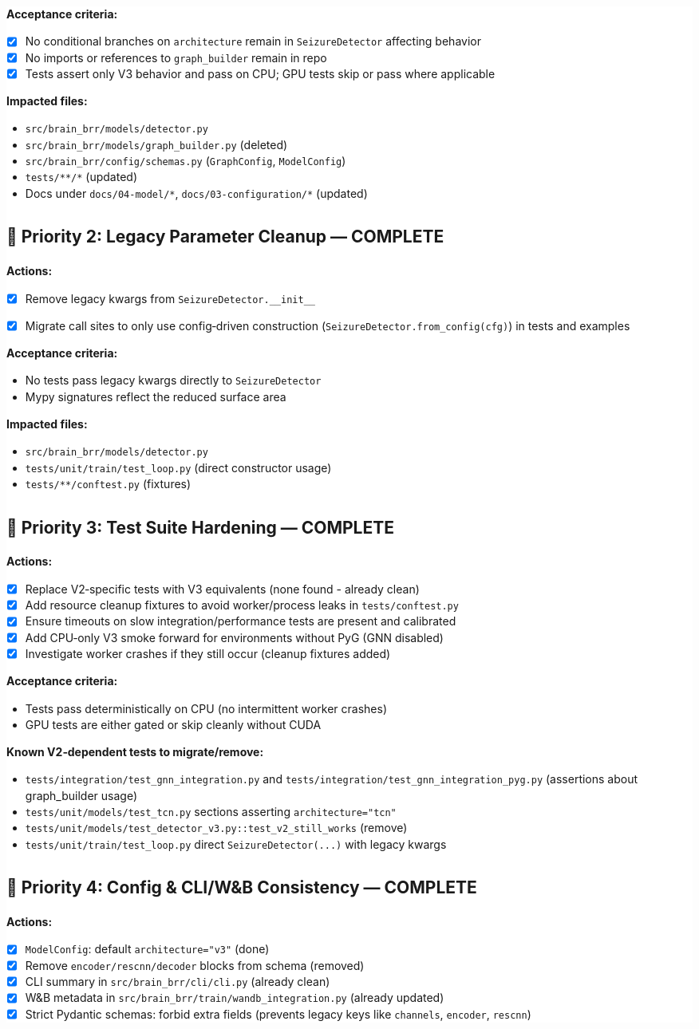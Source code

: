**Acceptance criteria:**
- [x] No conditional branches on `architecture` remain in `SeizureDetector` affecting behavior
- [x] No imports or references to `graph_builder` remain in repo
- [x] Tests assert only V3 behavior and pass on CPU; GPU tests skip or pass where applicable

**Impacted files:**
- `src/brain_brr/models/detector.py`
- `src/brain_brr/models/graph_builder.py` (deleted)
- `src/brain_brr/config/schemas.py` (`GraphConfig`, `ModelConfig`)
- `tests/**/*` (updated)
- Docs under `docs/04-model/*`, `docs/03-configuration/*` (updated)

## 🧹 Priority 2: Legacy Parameter Cleanup — COMPLETE

**Actions:**
- [x] Remove legacy kwargs from `SeizureDetector.__init__`
- [x] Migrate call sites to only use config‑driven construction (`SeizureDetector.from_config(cfg)`) in tests and examples


**Acceptance criteria:**
- No tests pass legacy kwargs directly to `SeizureDetector`
- Mypy signatures reflect the reduced surface area

**Impacted files:**
- `src/brain_brr/models/detector.py`
- `tests/unit/train/test_loop.py` (direct constructor usage)
- `tests/**/conftest.py` (fixtures)

## 🧪 Priority 3: Test Suite Hardening — COMPLETE

**Actions:**
- [x] Replace V2‑specific tests with V3 equivalents (none found - already clean)
- [x] Add resource cleanup fixtures to avoid worker/process leaks in `tests/conftest.py`
- [x] Ensure timeouts on slow integration/performance tests are present and calibrated
- [x] Add CPU‑only V3 smoke forward for environments without PyG (GNN disabled)
- [x] Investigate worker crashes if they still occur (cleanup fixtures added)

**Acceptance criteria:**
- Tests pass deterministically on CPU (no intermittent worker crashes)
- GPU tests are either gated or skip cleanly without CUDA

**Known V2‑dependent tests to migrate/remove:**
- `tests/integration/test_gnn_integration.py` and `tests/integration/test_gnn_integration_pyg.py` (assertions about graph_builder usage)
- `tests/unit/models/test_tcn.py` sections asserting `architecture="tcn"`
- `tests/unit/models/test_detector_v3.py::test_v2_still_works` (remove)
- `tests/unit/train/test_loop.py` direct `SeizureDetector(...)` with legacy kwargs

## 🧰 Priority 4: Config & CLI/W&B Consistency — COMPLETE

**Actions:**
- [x] `ModelConfig`: default `architecture="v3"` (done)
- [x] Remove `encoder/rescnn/decoder` blocks from schema (removed)
- [x] CLI summary in `src/brain_brr/cli/cli.py` (already clean)
- [x] W&B metadata in `src/brain_brr/train/wandb_integration.py` (already updated)
- [x] Strict Pydantic schemas: forbid extra fields (prevents legacy keys like `channels`, `encoder`, `rescnn`)
